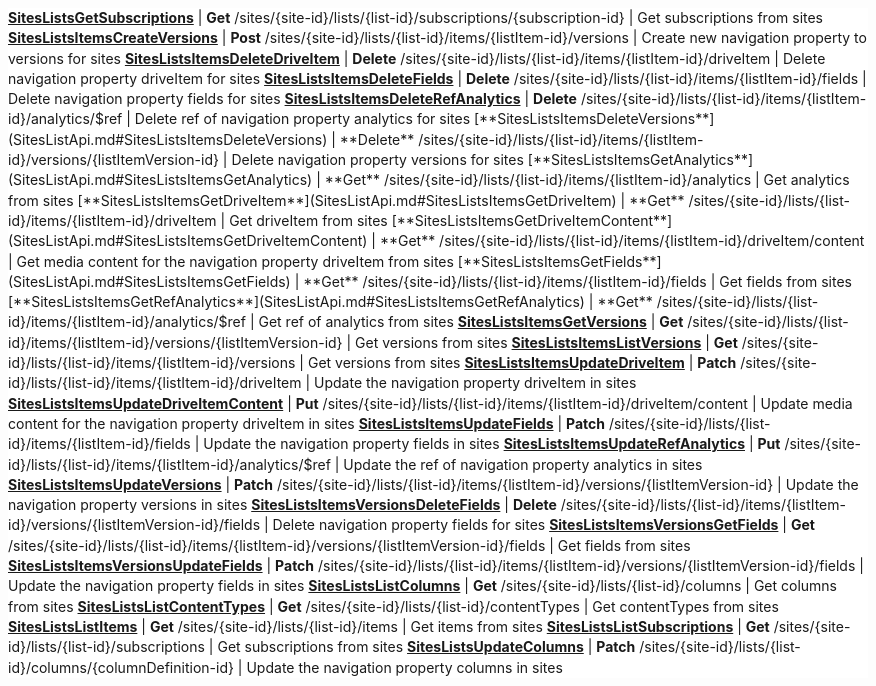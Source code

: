 [**SitesListsGetSubscriptions**](SitesListApi.md#SitesListsGetSubscriptions) | **Get** /sites/{site-id}/lists/{list-id}/subscriptions/{subscription-id} | Get subscriptions from sites
[**SitesListsItemsCreateVersions**](SitesListApi.md#SitesListsItemsCreateVersions) | **Post** /sites/{site-id}/lists/{list-id}/items/{listItem-id}/versions | Create new navigation property to versions for sites
[**SitesListsItemsDeleteDriveItem**](SitesListApi.md#SitesListsItemsDeleteDriveItem) | **Delete** /sites/{site-id}/lists/{list-id}/items/{listItem-id}/driveItem | Delete navigation property driveItem for sites
[**SitesListsItemsDeleteFields**](SitesListApi.md#SitesListsItemsDeleteFields) | **Delete** /sites/{site-id}/lists/{list-id}/items/{listItem-id}/fields | Delete navigation property fields for sites
[**SitesListsItemsDeleteRefAnalytics**](SitesListApi.md#SitesListsItemsDeleteRefAnalytics) | **Delete** /sites/{site-id}/lists/{list-id}/items/{listItem-id}/analytics/$ref | Delete ref of navigation property analytics for sites
[**SitesListsItemsDeleteVersions**](SitesListApi.md#SitesListsItemsDeleteVersions) | **Delete** /sites/{site-id}/lists/{list-id}/items/{listItem-id}/versions/{listItemVersion-id} | Delete navigation property versions for sites
[**SitesListsItemsGetAnalytics**](SitesListApi.md#SitesListsItemsGetAnalytics) | **Get** /sites/{site-id}/lists/{list-id}/items/{listItem-id}/analytics | Get analytics from sites
[**SitesListsItemsGetDriveItem**](SitesListApi.md#SitesListsItemsGetDriveItem) | **Get** /sites/{site-id}/lists/{list-id}/items/{listItem-id}/driveItem | Get driveItem from sites
[**SitesListsItemsGetDriveItemContent**](SitesListApi.md#SitesListsItemsGetDriveItemContent) | **Get** /sites/{site-id}/lists/{list-id}/items/{listItem-id}/driveItem/content | Get media content for the navigation property driveItem from sites
[**SitesListsItemsGetFields**](SitesListApi.md#SitesListsItemsGetFields) | **Get** /sites/{site-id}/lists/{list-id}/items/{listItem-id}/fields | Get fields from sites
[**SitesListsItemsGetRefAnalytics**](SitesListApi.md#SitesListsItemsGetRefAnalytics) | **Get** /sites/{site-id}/lists/{list-id}/items/{listItem-id}/analytics/$ref | Get ref of analytics from sites
[**SitesListsItemsGetVersions**](SitesListApi.md#SitesListsItemsGetVersions) | **Get** /sites/{site-id}/lists/{list-id}/items/{listItem-id}/versions/{listItemVersion-id} | Get versions from sites
[**SitesListsItemsListVersions**](SitesListApi.md#SitesListsItemsListVersions) | **Get** /sites/{site-id}/lists/{list-id}/items/{listItem-id}/versions | Get versions from sites
[**SitesListsItemsUpdateDriveItem**](SitesListApi.md#SitesListsItemsUpdateDriveItem) | **Patch** /sites/{site-id}/lists/{list-id}/items/{listItem-id}/driveItem | Update the navigation property driveItem in sites
[**SitesListsItemsUpdateDriveItemContent**](SitesListApi.md#SitesListsItemsUpdateDriveItemContent) | **Put** /sites/{site-id}/lists/{list-id}/items/{listItem-id}/driveItem/content | Update media content for the navigation property driveItem in sites
[**SitesListsItemsUpdateFields**](SitesListApi.md#SitesListsItemsUpdateFields) | **Patch** /sites/{site-id}/lists/{list-id}/items/{listItem-id}/fields | Update the navigation property fields in sites
[**SitesListsItemsUpdateRefAnalytics**](SitesListApi.md#SitesListsItemsUpdateRefAnalytics) | **Put** /sites/{site-id}/lists/{list-id}/items/{listItem-id}/analytics/$ref | Update the ref of navigation property analytics in sites
[**SitesListsItemsUpdateVersions**](SitesListApi.md#SitesListsItemsUpdateVersions) | **Patch** /sites/{site-id}/lists/{list-id}/items/{listItem-id}/versions/{listItemVersion-id} | Update the navigation property versions in sites
[**SitesListsItemsVersionsDeleteFields**](SitesListApi.md#SitesListsItemsVersionsDeleteFields) | **Delete** /sites/{site-id}/lists/{list-id}/items/{listItem-id}/versions/{listItemVersion-id}/fields | Delete navigation property fields for sites
[**SitesListsItemsVersionsGetFields**](SitesListApi.md#SitesListsItemsVersionsGetFields) | **Get** /sites/{site-id}/lists/{list-id}/items/{listItem-id}/versions/{listItemVersion-id}/fields | Get fields from sites
[**SitesListsItemsVersionsUpdateFields**](SitesListApi.md#SitesListsItemsVersionsUpdateFields) | **Patch** /sites/{site-id}/lists/{list-id}/items/{listItem-id}/versions/{listItemVersion-id}/fields | Update the navigation property fields in sites
[**SitesListsListColumns**](SitesListApi.md#SitesListsListColumns) | **Get** /sites/{site-id}/lists/{list-id}/columns | Get columns from sites
[**SitesListsListContentTypes**](SitesListApi.md#SitesListsListContentTypes) | **Get** /sites/{site-id}/lists/{list-id}/contentTypes | Get contentTypes from sites
[**SitesListsListItems**](SitesListApi.md#SitesListsListItems) | **Get** /sites/{site-id}/lists/{list-id}/items | Get items from sites
[**SitesListsListSubscriptions**](SitesListApi.md#SitesListsListSubscriptions) | **Get** /sites/{site-id}/lists/{list-id}/subscriptions | Get subscriptions from sites
[**SitesListsUpdateColumns**](SitesListApi.md#SitesListsUpdateColumns) | **Patch** /sites/{site-id}/lists/{list-id}/columns/{columnDefinition-id} | Update the navigation property columns in sites